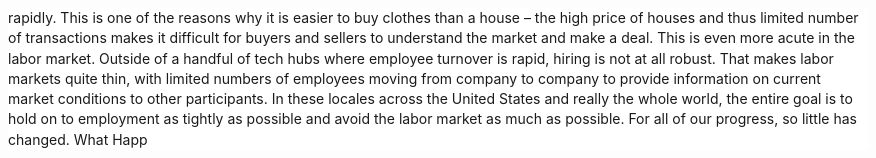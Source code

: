 rapidly. This is one of the reasons why it is easier to buy clothes than a house – the high price of houses and thus limited number of transactions makes it difficult for buyers and sellers to understand the market and make a deal. This is even more acute in the labor market. Outside of a handful of tech hubs where employee turnover is rapid, hiring is not at all robust. That makes labor markets quite thin, with limited numbers of employees moving from company to company to provide information on current market conditions to other participants. In these locales across the United States and really the whole world, the entire goal is to hold on to employment as tightly as possible and avoid the labor market as much as possible. For all of our progress, so little has changed. What Happ